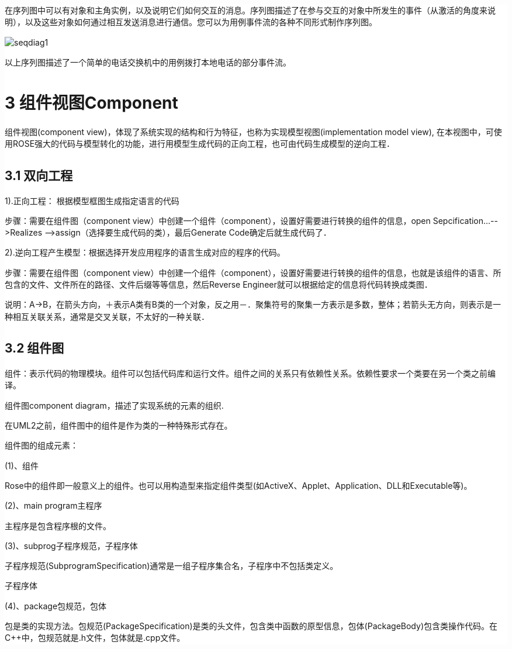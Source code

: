   在序列图中可以有对象和主角实例，以及说明它们如何交互的消息。序列图描述了在参与交互的对象中所发生的事件（从激活的角度来说明），以及这些对象如何通过相互发送消息进行通信。您可以为用例事件流的各种不同形式制作序列图。

![seqdiag1](../../media/sf_reuse/tools/rose_image006.png)

以上序列图描述了一个简单的电话交换机中的用例拨打本地电话的部分事件流。



# 3    组件视图Component

  组件视图(component view)，体现了系统实现的结构和行为特征，也称为实现模型视图(implementation model view), 在本视图中，可使用ROSE强大的代码与模型转化的功能，进行用模型生成代码的正向工程，也可由代码生成模型的逆向工程．

## 3.1    双向工程

1).正向工程： 根据模型框图生成指定语言的代码

步骤：需要在组件图（component view）中创建一个组件（component），设置好需要进行转换的组件的信息，open Sepcification...-->Realizes -->assign（选择要生成代码的类），最后Generate Code确定后就生成代码了．



2).逆向工程产生模型：根据选择开发应用程序的语言生成对应的程序的代码。

步骤：需要在组件图（component view）中创建一个组件（component），设置好需要进行转换的组件的信息，也就是该组件的语言、所包含的文件、文件所在的路径、文件后缀等等信息，然后Reverse Engineer就可以根据给定的信息将代码转换成类图．



说明：A->B，在箭头方向，＋表示A类有B类的一个对象，反之用－．聚集符号的聚集一方表示是多数，整体；若箭头无方向，则表示是一种相互关联关系，通常是交叉关联，不太好的一种关联．

## 3.2    组件图

组件：表示代码的物理模块。组件可以包括代码库和运行文件。组件之间的关系只有依赖性关系。依赖性要求一个类要在另一个类之前编译。

组件图component diagram，描述了实现系统的元素的组织.

在UML2之前，组件图中的组件是作为类的一种特殊形式存在。



组件图的组成元素：

(1)、组件

Rose中的组件即一般意义上的组件。也可以用构造型来指定组件类型(如ActiveX、Applet、Application、DLL和Executable等)。

(2)、main program主程序

主程序是包含程序根的文件。

(3)、subprog子程序规范，子程序体

子程序规范(SubprogramSpecification)通常是一组子程序集合名，子程序中不包括类定义。

子程序体

(4)、package包规范，包体

包是类的实现方法。包规范(PackageSpecification)是类的头文件，包含类中函数的原型信息，包体(PackageBody)包含类操作代码。在C++中，包规范就是.h文件，包体就是.cpp文件。
